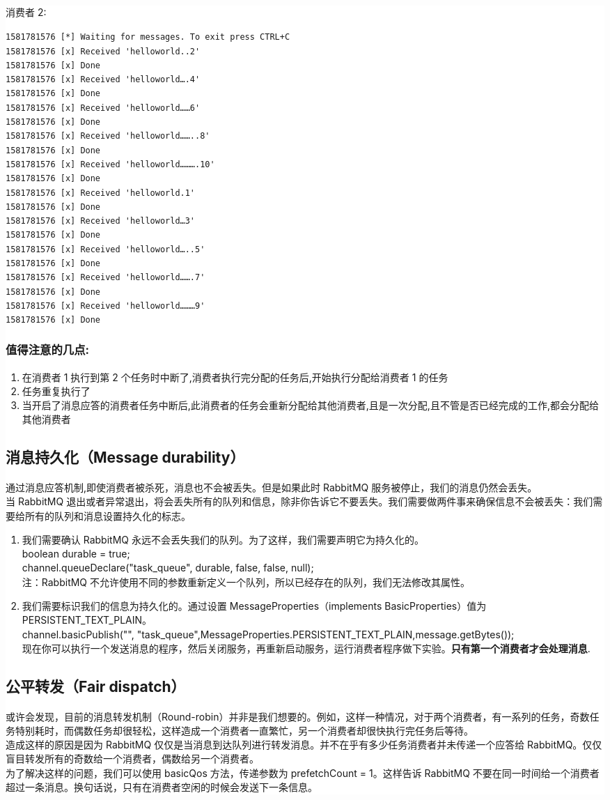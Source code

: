 消费者 2:

```
1581781576 [*] Waiting for messages. To exit press CTRL+C
1581781576 [x] Received 'helloworld..2'
1581781576 [x] Done
1581781576 [x] Received 'helloworld….4'
1581781576 [x] Done
1581781576 [x] Received 'helloworld……6'
1581781576 [x] Done
1581781576 [x] Received 'helloworld……..8'
1581781576 [x] Done
1581781576 [x] Received 'helloworld……….10'
1581781576 [x] Done
1581781576 [x] Received 'helloworld.1'
1581781576 [x] Done
1581781576 [x] Received 'helloworld…3'
1581781576 [x] Done
1581781576 [x] Received 'helloworld…..5'
1581781576 [x] Done
1581781576 [x] Received 'helloworld…….7'
1581781576 [x] Done
1581781576 [x] Received 'helloworld………9'
1581781576 [x] Done
```

### 值得注意的几点:

1. 在消费者 1 执行到第 2 个任务时中断了,消费者执行完分配的任务后,开始执行分配给消费者 1 的任务
2. 任务重复执行了
3. 当开启了消息应答的消费者任务中断后,此消费者的任务会重新分配给其他消费者,且是一次分配,且不管是否已经完成的工作,都会分配给其他消费者

## 消息持久化（Message durability）

通过消息应答机制,即使消费者被杀死，消息也不会被丢失。但是如果此时 RabbitMQ 服务被停止，我们的消息仍然会丢失。  
当 RabbitMQ 退出或者异常退出，将会丢失所有的队列和信息，除非你告诉它不要丢失。我们需要做两件事来确保信息不会被丢失：我们需要给所有的队列和消息设置持久化的标志。

1. 我们需要确认 RabbitMQ 永远不会丢失我们的队列。为了这样，我们需要声明它为持久化的。  
   boolean durable = true;  
   channel.queueDeclare("task_queue", durable, false, false, null);  
   注：RabbitMQ 不允许使用不同的参数重新定义一个队列，所以已经存在的队列，我们无法修改其属性。

2. 我们需要标识我们的信息为持久化的。通过设置 MessageProperties（implements BasicProperties）值为 PERSISTENT_TEXT_PLAIN。  
   channel.basicPublish("", "task_queue",MessageProperties.PERSISTENT_TEXT_PLAIN,message.getBytes());  
   现在你可以执行一个发送消息的程序，然后关闭服务，再重新启动服务，运行消费者程序做下实验。**只有第一个消费者才会处理消息**.

## 公平转发（Fair dispatch）

或许会发现，目前的消息转发机制（Round-robin）并非是我们想要的。例如，这样一种情况，对于两个消费者，有一系列的任务，奇数任务特别耗时，而偶数任务却很轻松，这样造成一个消费者一直繁忙，另一个消费者却很快执行完任务后等待。  
造成这样的原因是因为 RabbitMQ 仅仅是当消息到达队列进行转发消息。并不在乎有多少任务消费者并未传递一个应答给 RabbitMQ。仅仅盲目转发所有的奇数给一个消费者，偶数给另一个消费者。  
为了解决这样的问题，我们可以使用 basicQos 方法，传递参数为 prefetchCount = 1。这样告诉 RabbitMQ 不要在同一时间给一个消费者超过一条消息。换句话说，只有在消费者空闲的时候会发送下一条信息。
